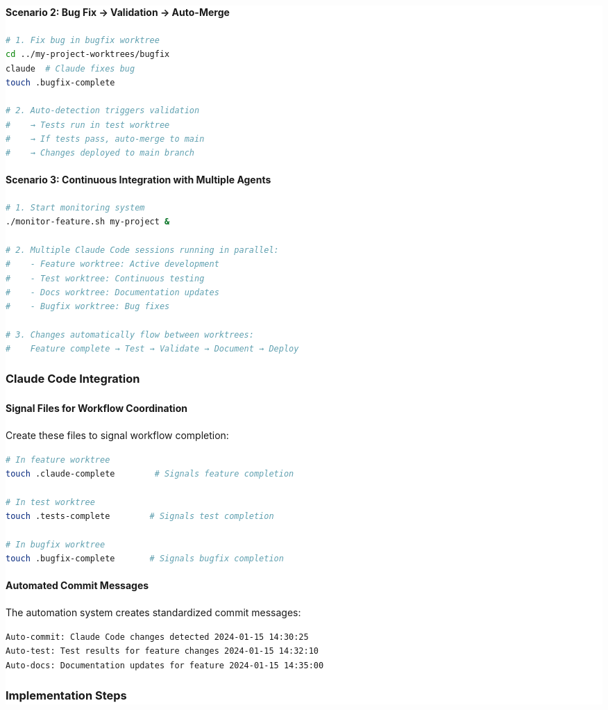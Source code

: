 #### Scenario 2: Bug Fix → Validation → Auto-Merge
```bash
# 1. Fix bug in bugfix worktree
cd ../my-project-worktrees/bugfix
claude  # Claude fixes bug
touch .bugfix-complete

# 2. Auto-detection triggers validation
#    → Tests run in test worktree
#    → If tests pass, auto-merge to main
#    → Changes deployed to main branch
```

#### Scenario 3: Continuous Integration with Multiple Agents
```bash
# 1. Start monitoring system
./monitor-feature.sh my-project &

# 2. Multiple Claude Code sessions running in parallel:
#    - Feature worktree: Active development
#    - Test worktree: Continuous testing
#    - Docs worktree: Documentation updates
#    - Bugfix worktree: Bug fixes

# 3. Changes automatically flow between worktrees:
#    Feature complete → Test → Validate → Document → Deploy
```

### Claude Code Integration

#### Signal Files for Workflow Coordination
Create these files to signal workflow completion:
```bash
# In feature worktree
touch .claude-complete        # Signals feature completion

# In test worktree
touch .tests-complete        # Signals test completion

# In bugfix worktree
touch .bugfix-complete       # Signals bugfix completion
```

#### Automated Commit Messages
The automation system creates standardized commit messages:
```
Auto-commit: Claude Code changes detected 2024-01-15 14:30:25
Auto-test: Test results for feature changes 2024-01-15 14:32:10
Auto-docs: Documentation updates for feature 2024-01-15 14:35:00
```

### Implementation Steps
